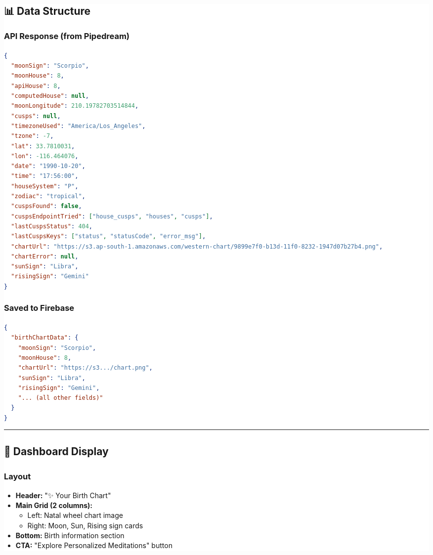
## 📊 Data Structure

### API Response (from Pipedream)
```json
{
  "moonSign": "Scorpio",
  "moonHouse": 8,
  "apiHouse": 8,
  "computedHouse": null,
  "moonLongitude": 210.19782703514844,
  "cusps": null,
  "timezoneUsed": "America/Los_Angeles",
  "tzone": -7,
  "lat": 33.7810031,
  "lon": -116.464076,
  "date": "1990-10-20",
  "time": "17:56:00",
  "houseSystem": "P",
  "zodiac": "tropical",
  "cuspsFound": false,
  "cuspsEndpointTried": ["house_cusps", "houses", "cusps"],
  "lastCuspsStatus": 404,
  "lastCuspsKeys": ["status", "statusCode", "error_msg"],
  "chartUrl": "https://s3.ap-south-1.amazonaws.com/western-chart/9899e7f0-b13d-11f0-8232-1947d07b27b4.png",
  "chartError": null,
  "sunSign": "Libra",
  "risingSign": "Gemini"
}
```

### Saved to Firebase
```json
{
  "birthChartData": {
    "moonSign": "Scorpio",
    "moonHouse": 8,
    "chartUrl": "https://s3.../chart.png",
    "sunSign": "Libra",
    "risingSign": "Gemini",
    "... (all other fields)"
  }
}
```

---

## 🎨 Dashboard Display

### Layout
- **Header:** "✨ Your Birth Chart"
- **Main Grid (2 columns):**
  - Left: Natal wheel chart image
  - Right: Moon, Sun, Rising sign cards
- **Bottom:** Birth information section
- **CTA:** "Explore Personalized Meditations" button
